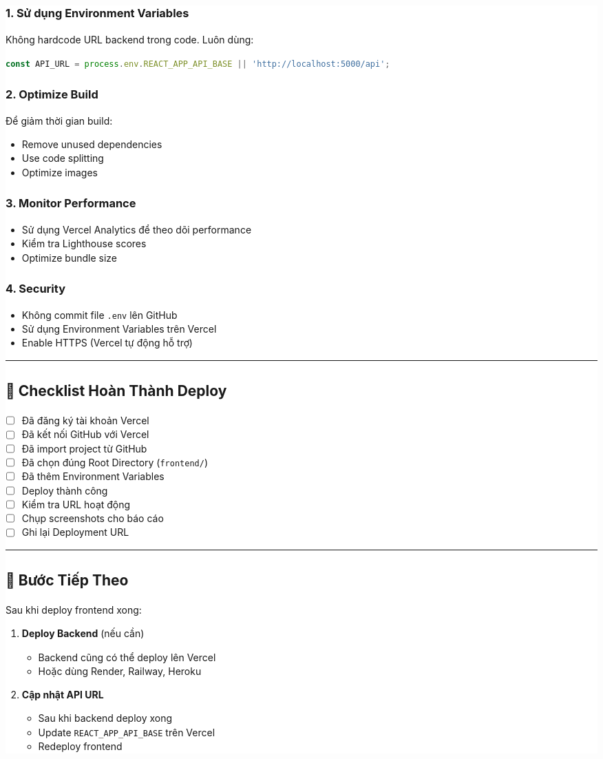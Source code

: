 ### 1. Sử dụng Environment Variables

Không hardcode URL backend trong code. Luôn dùng:
```javascript
const API_URL = process.env.REACT_APP_API_BASE || 'http://localhost:5000/api';
```

### 2. Optimize Build

Để giảm thời gian build:
- Remove unused dependencies
- Use code splitting
- Optimize images

### 3. Monitor Performance

- Sử dụng Vercel Analytics để theo dõi performance
- Kiểm tra Lighthouse scores
- Optimize bundle size

### 4. Security

- Không commit file `.env` lên GitHub
- Sử dụng Environment Variables trên Vercel
- Enable HTTPS (Vercel tự động hỗ trợ)

---

## 📝 Checklist Hoàn Thành Deploy

- [ ] Đã đăng ký tài khoản Vercel
- [ ] Đã kết nối GitHub với Vercel
- [ ] Đã import project từ GitHub
- [ ] Đã chọn đúng Root Directory (`frontend/`)
- [ ] Đã thêm Environment Variables
- [ ] Deploy thành công
- [ ] Kiểm tra URL hoạt động
- [ ] Chụp screenshots cho báo cáo
- [ ] Ghi lại Deployment URL

---

## 🎯 Bước Tiếp Theo

Sau khi deploy frontend xong:

1. **Deploy Backend** (nếu cần)
   - Backend cũng có thể deploy lên Vercel
   - Hoặc dùng Render, Railway, Heroku

2. **Cập nhật API URL**
   - Sau khi backend deploy xong
   - Update `REACT_APP_API_BASE` trên Vercel
   - Redeploy frontend
